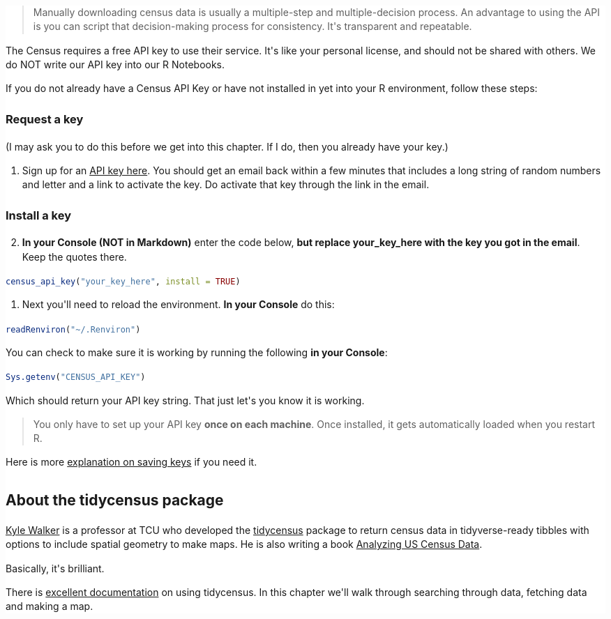 > Manually downloading census data is usually a multiple-step and multiple-decision process. An advantage to using the API is you can script that decision-making process for consistency. It's transparent and repeatable.

The Census requires a free API key to use their service. It's like your personal license, and should not be shared with others. We do NOT write our API key into our R Notebooks.

If you do not already have a Census API Key or have not installed in yet into your R environment, follow these steps:

### Request a key

(I may ask you to do this before we get into this chapter. If I do, then you already have your key.)

1. Sign up for an [API key here](http://api.census.gov/data/key_signup.html). You should get an email back within a few minutes that includes a long string of random numbers and letter and a link to activate the key. Do activate that key through the link in the email.

### Install a key

2. **In your Console (NOT in Markdown)** enter the code below, **but replace your_key_here with the key you got in the email**. Keep the quotes there.

```r
census_api_key("your_key_here", install = TRUE)
```

1. Next you'll need to reload the environment. **In your Console** do this:

```r
readRenviron("~/.Renviron")
```

You can check to make sure it is working by running the following **in your Console**:

```r
Sys.getenv("CENSUS_API_KEY")
```

Which should return your API key string. That just let's you know it is working.

> You only have to set up your API key **once on each machine**. Once installed, it gets automatically loaded when you restart R.

Here is more [explanation on saving keys](https://rdrr.io/cran/tidycensus/man/census_api_key.html) if you need it.

## About the tidycensus package

[Kyle Walker](http://personal.tcu.edu/kylewalker/) is a professor at TCU who developed the [tidycensus](https://walker-data.com/tidycensus/index.html) package to return census data in tidyverse-ready tibbles with options to include spatial geometry to make maps. He is also writing a book [Analyzing US Census Data](https://walker-data.com/census-r/index.html).

Basically, it's brilliant.

There is [excellent documentation](https://walker-data.com/tidycensus/index.html) on using tidycensus. In this chapter we'll walk through searching through data, fetching data and making a map.
